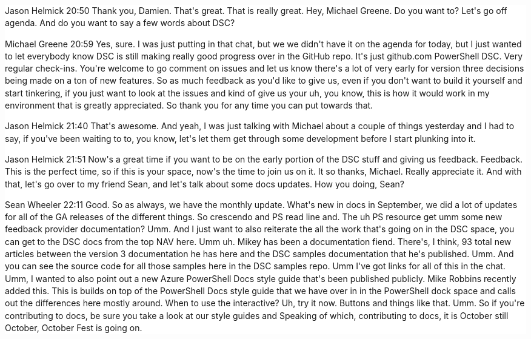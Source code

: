 Jason Helmick   20:50
Thank you, Damien.
That's great.
That is really great.
Hey, Michael Greene.
Do you want to?
Let's go off agenda.
And do you want to say a few words about DSC?

Michael Greene   20:59
Yes, sure.
I was just putting in that chat, but we we didn't have it on the agenda for today, but I just wanted to let everybody know DSC is still making really good progress over in the GitHub repo.
It's just github.com PowerShell DSC.
Very regular check-ins.
You're welcome to go comment on issues and let us know there's a lot of very early for version three decisions being made on a ton of new features.
So as much feedback as you'd like to give us, even if you don't want to build it yourself and start tinkering, if you just want to look at the issues and kind of give us your uh, you know, this is how it would work in my environment that is greatly appreciated.
So thank you for any time you can put towards that.

Jason Helmick   21:40
That's awesome.
And yeah, I was just talking with Michael about a couple of things yesterday and I had to say, if you've been waiting to to, you know, let's let them get through some development before I start plunking into it.

Jason Helmick   21:51
Now's a great time if you want to be on the early portion of the DSC stuff and giving us feedback.
Feedback.
This is the perfect time, so if this is your space, now's the time to join us on it.
It so thanks, Michael.
Really appreciate it.
And with that, let's go over to my friend Sean, and let's talk about some docs updates.
How you doing, Sean?

Sean Wheeler   22:11
Good.
So as always, we have the monthly update.
What's new in docs in September, we did a lot of updates for all of the GA releases of the different things.
So crescendo and PS read line and.
The uh PS resource get umm some new feedback provider documentation?
Umm.
And I just want to also reiterate the all the work that's going on in the DSC space, you can get to the DSC docs from the top NAV here.
Umm uh.
Mikey has been a documentation fiend.
There's, I think, 93 total new articles between the version 3 documentation he has here and the DSC samples documentation that he's published.
Umm.
And you can see the source code for all those samples here in the DSC samples repo.
Umm I've got links for all of this in the chat.
Umm, I wanted to also point out a new Azure PowerShell Docs style guide that's been published publicly.
Mike Robbins recently added this.
This is builds on top of the PowerShell Docs style guide that we have over in in the PowerShell dock space and calls out the differences here mostly around.
When to use the interactive?
Uh, try it now.
Buttons and things like that.
Umm.
So if you're contributing to docs, be sure you take a look at our style guides and Speaking of which, contributing to docs, it is October still October, October Fest is going on.
